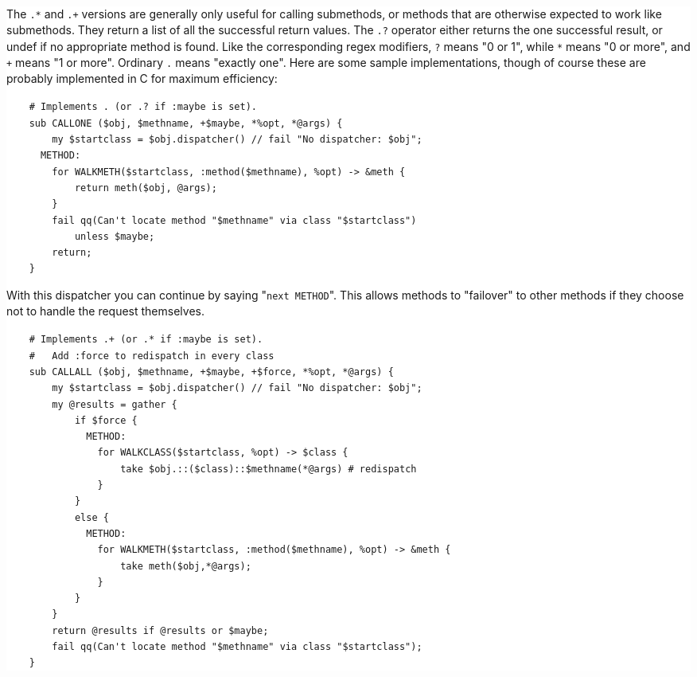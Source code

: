 The `.*` and `.+` versions are generally only useful for calling
submethods, or methods that are otherwise expected to work like
submethods. They return a list of all the successful return values. The
`.?` operator either returns the one successful result, or undef if no
appropriate method is found. Like the corresponding regex modifiers, `?`
means "0 or 1", while `*` means "0 or more", and `+` means "1 or more".
Ordinary `.` means "exactly one". Here are some sample implementations,
though of course these are probably implemented in C for maximum
efficiency:

        # Implements . (or .? if :maybe is set).
        sub CALLONE ($obj, $methname, +$maybe, *%opt, *@args) {
            my $startclass = $obj.dispatcher() // fail "No dispatcher: $obj";
          METHOD:
            for WALKMETH($startclass, :method($methname), %opt) -> &meth {
                return meth($obj, @args);
            }
            fail qq(Can't locate method "$methname" via class "$startclass")
                unless $maybe;
            return;
        }

With this dispatcher you can continue by saying "`next METHOD`". This
allows methods to "failover" to other methods if they choose not to
handle the request themselves.

        # Implements .+ (or .* if :maybe is set).
        #   Add :force to redispatch in every class
        sub CALLALL ($obj, $methname, +$maybe, +$force, *%opt, *@args) {
            my $startclass = $obj.dispatcher() // fail "No dispatcher: $obj";
            my @results = gather {
                if $force {
                  METHOD:
                    for WALKCLASS($startclass, %opt) -> $class {
                        take $obj.::($class)::$methname(*@args) # redispatch
                    }
                }
                else {
                  METHOD:
                    for WALKMETH($startclass, :method($methname), %opt) -> &meth {
                        take meth($obj,*@args);
                    }
                }
            }
            return @results if @results or $maybe;
            fail qq(Can't locate method "$methname" via class "$startclass");
        }
